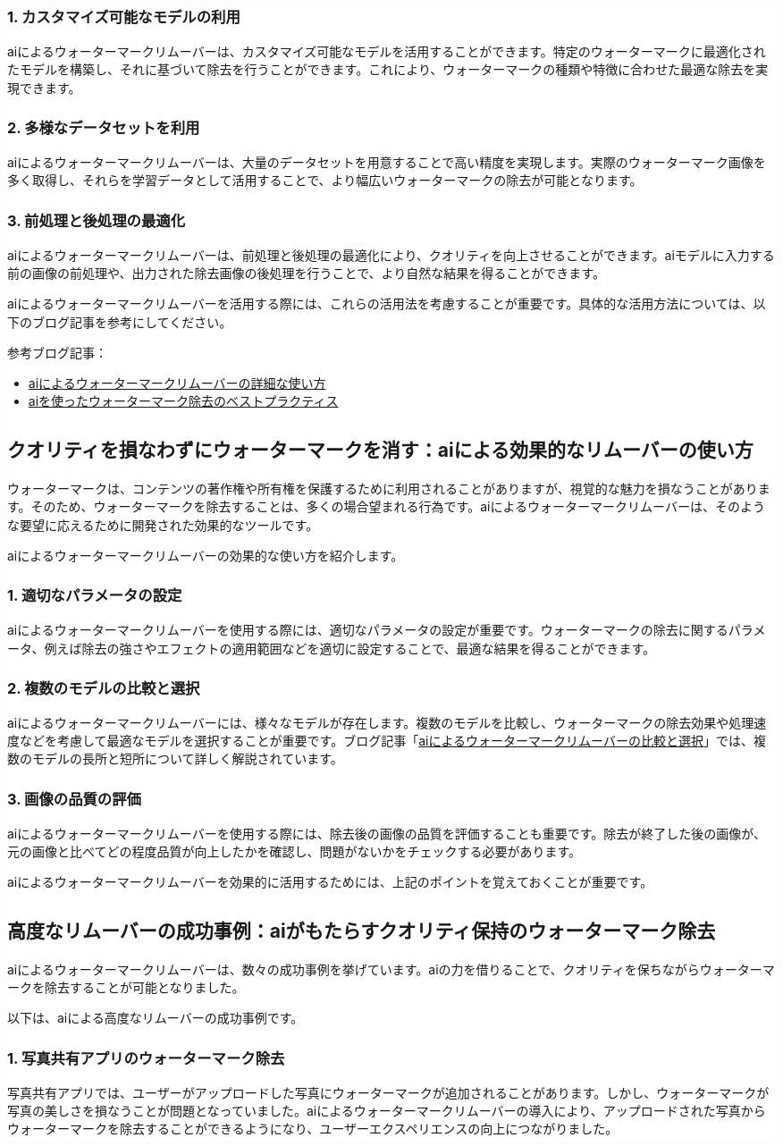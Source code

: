### 1. カスタマイズ可能なモデルの利用

aiによるウォーターマークリムーバーは、カスタマイズ可能なモデルを活用することができます。特定のウォーターマークに最適化されたモデルを構築し、それに基づいて除去を行うことができます。これにより、ウォーターマークの種類や特徴に合わせた最適な除去を実現できます。

### 2. 多様なデータセットを利用

aiによるウォーターマークリムーバーは、大量のデータセットを用意することで高い精度を実現します。実際のウォーターマーク画像を多く取得し、それらを学習データとして活用することで、より幅広いウォーターマークの除去が可能となります。

### 3. 前処理と後処理の最適化

aiによるウォーターマークリムーバーは、前処理と後処理の最適化により、クオリティを向上させることができます。aiモデルに入力する前の画像の前処理や、出力された除去画像の後処理を行うことで、より自然な結果を得ることができます。

aiによるウォーターマークリムーバーを活用する際には、これらの活用法を考慮することが重要です。具体的な活用方法については、以下のブログ記事を参考にしてください。

参考ブログ記事：
- [aiによるウォーターマークリムーバーの詳細な使い方](https://example.com/article1)
- [aiを使ったウォーターマーク除去のベストプラクティス](https://example.com/article2)

## クオリティを損なわずにウォーターマークを消す：aiによる効果的なリムーバーの使い方

ウォーターマークは、コンテンツの著作権や所有権を保護するために利用されることがありますが、視覚的な魅力を損なうことがあります。そのため、ウォーターマークを除去することは、多くの場合望まれる行為です。aiによるウォーターマークリムーバーは、そのような要望に応えるために開発された効果的なツールです。

aiによるウォーターマークリムーバーの効果的な使い方を紹介します。

### 1. 適切なパラメータの設定

aiによるウォーターマークリムーバーを使用する際には、適切なパラメータの設定が重要です。ウォーターマークの除去に関するパラメータ、例えば除去の強さやエフェクトの適用範囲などを適切に設定することで、最適な結果を得ることができます。

### 2. 複数のモデルの比較と選択

aiによるウォーターマークリムーバーには、様々なモデルが存在します。複数のモデルを比較し、ウォーターマークの除去効果や処理速度などを考慮して最適なモデルを選択することが重要です。ブログ記事「[aiによるウォーターマークリムーバーの比較と選択](https://example.com/article3)」では、複数のモデルの長所と短所について詳しく解説されています。

### 3. 画像の品質の評価

aiによるウォーターマークリムーバーを使用する際には、除去後の画像の品質を評価することも重要です。除去が終了した後の画像が、元の画像と比べてどの程度品質が向上したかを確認し、問題がないかをチェックする必要があります。

aiによるウォーターマークリムーバーを効果的に活用するためには、上記のポイントを覚えておくことが重要です。

## 高度なリムーバーの成功事例：aiがもたらすクオリティ保持のウォーターマーク除去

aiによるウォーターマークリムーバーは、数々の成功事例を挙げています。aiの力を借りることで、クオリティを保ちながらウォーターマークを除去することが可能となりました。

以下は、aiによる高度なリムーバーの成功事例です。

### 1. 写真共有アプリのウォーターマーク除去

写真共有アプリでは、ユーザーがアップロードした写真にウォーターマークが追加されることがあります。しかし、ウォーターマークが写真の美しさを損なうことが問題となっていました。aiによるウォーターマークリムーバーの導入により、アップロードされた写真からウォーターマークを除去することができるようになり、ユーザーエクスペリエンスの向上につながりました。

